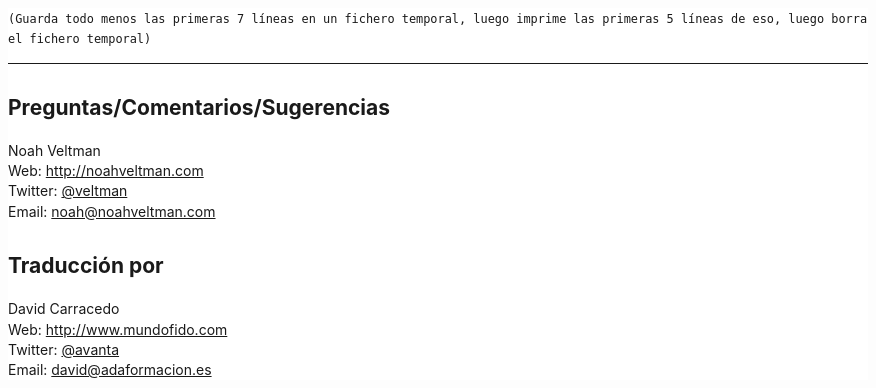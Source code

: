 	(Guarda todo menos las primeras 7 líneas en un fichero temporal, luego imprime las primeras 5 líneas de eso, luego borra el fichero temporal)

---

## Preguntas/Comentarios/Sugerencias ##
Noah Veltman  
Web: http://noahveltman.com  
Twitter: [@veltman](http://twitter.com/veltman)  
Email: [noah@noahveltman.com](mailto:noah@noahveltman.com)  

## Traducción por ##
David Carracedo  
Web: http://www.mundofido.com  
Twitter: [@avanta](http://twitter.com/avanta)  
Email: [david@adaformacion.es](mailto:david@adaformacion.es)  
